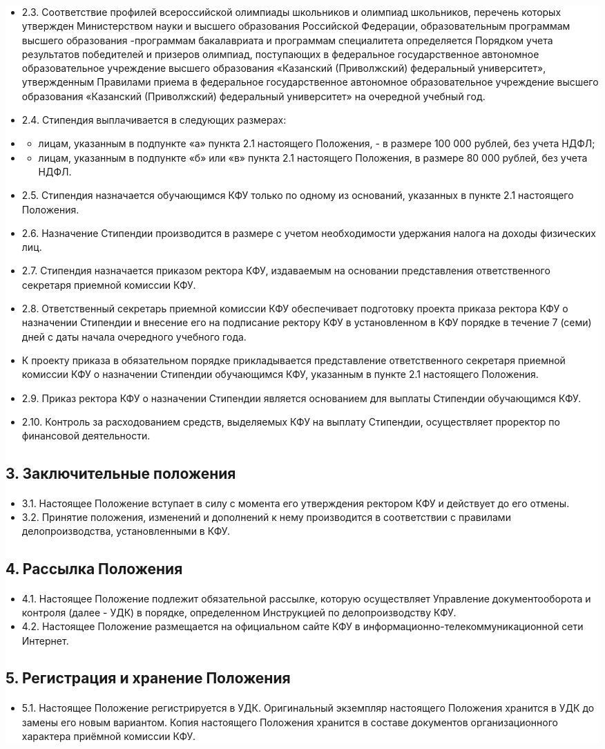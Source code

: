 - 2.3. Соответствие  профилей  всероссийской  олимпиады  школьников  и  олимпиад школьников, перечень которых утвержден Министерством науки и высшего образования Российской Федерации, образовательным программам высшего образования -программам  бакалавриата  и  программам  специалитета  определяется  Порядком  учета результатов победителей и призеров олимпиад, поступающих в федеральное государственное автономное образовательное учреждение высшего образования «Казанский (Приволжский) федеральный университет», утвержденным Правилами приема в федеральное государственное автономное образовательное учреждение высшего образования «Казанский (Приволжский) федеральный университет» на очередной учебный год.
- 2.4. Стипендия выплачивается в следующих размерах:
- - лицам, указанным в подпункте «а» пункта 2.1  настоящего Положения, - в размере 100 000 рублей, без учета НДФЛ;
- - лицам, указанным в подпункте «б» или «в» пункта 2.1 настоящего Положения, в размере 80 000 рублей, без учета НДФЛ.
- 2.5. Стипендия  назначается  обучающимся  КФУ  только  по  одному  из  оснований, указанных в пункте 2.1 настоящего Положения.

- 2.6. Назначение Стипендии производится в размере с учетом необходимости удержания налога на доходы физических лиц.
- 2.7. Стипендия  назначается  приказом  ректора  КФУ,  издаваемым  на  основании представления ответственного секретаря приемной комиссии КФУ.
- 2.8. Ответственный  секретарь  приемной  комиссии  КФУ  обеспечивает  подготовку проекта  приказа  ректора  КФУ  о  назначении  Стипендии  и  внесение  его  на  подписание ректору  КФУ  в  установленном  в  КФУ  порядке  в  течение  7  (семи)  дней  с  даты  начала очередного учебного года.
- К проекту приказа в обязательном порядке прикладывается представление ответственного секретаря приемной комиссии КФУ о назначении Стипендии обучающимся КФУ, указанным в пункте 2.1 настоящего Положения.
- 2.9. Приказ ректора КФУ  о  назначении  Стипендии является основанием для выплаты Стипендии обучающимся КФУ.
- 2.10.  Контроль за расходованием средств, выделяемых КФУ на выплату Стипендии, осуществляет проректор по финансовой деятельности.

## 3. Заключительные положения

- 3.1. Настоящее  Положение  вступает  в  силу  с  момента  его  утверждения  ректором КФУ и действует до его отмены.
- 3.2. Принятие положения, изменений и дополнений к нему производится в соответствии с правилами делопроизводства, установленными в КФУ.

## 4. Рассылка Положения

- 4.1. Настоящее Положение подлежит обязательной рассылке, которую осуществляет Управление  документооборота  и  контроля  (далее  -  УДК)  в  порядке,  определенном Инструкцией по делопроизводству КФУ.
- 4.2. Настоящее Положение размещается на официальном сайте КФУ в информационно-телекоммуникационной сети Интернет.

## 5. Регистрация и хранение Положения

- 5.1. Настоящее Положение регистрируется в УДК. Оригинальный экземпляр настоящего  Положения  хранится  в  УДК  до  замены  его  новым  вариантом.  Копия настоящего  Положения  хранится  в  составе  документов  организационного  характера приёмной комиссии КФУ.
